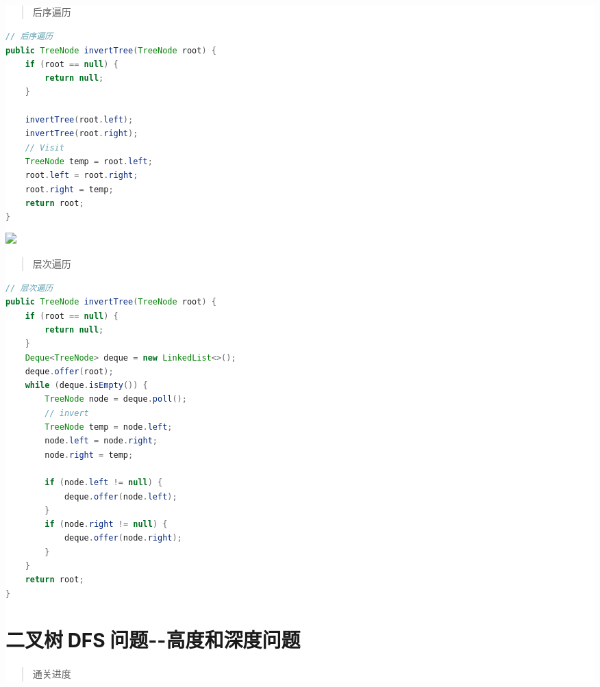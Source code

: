 > 后序遍历

```java
// 后序遍历
public TreeNode invertTree(TreeNode root) {
    if (root == null) {
        return null;
    }
    
    invertTree(root.left);
    invertTree(root.right);
    // Visit
    TreeNode temp = root.left;
    root.left = root.right;
    root.right = temp;
    return root;
}
```
![](https://cyan-images.oss-cn-shanghai.aliyuncs.com/images/algorithm-20230213-193.png)


> 层次遍历

```java
// 层次遍历
public TreeNode invertTree(TreeNode root) {
    if (root == null) {
        return null;
    }
    Deque<TreeNode> deque = new LinkedList<>();
    deque.offer(root);
    while (deque.isEmpty()) {
        TreeNode node = deque.poll();
        // invert
        TreeNode temp = node.left;
        node.left = node.right;
        node.right = temp;
        
        if (node.left != null) {
            deque.offer(node.left);
        }
        if (node.right != null) {
            deque.offer(node.right);
        }
    }
    return root;
}
```
# 二叉树 DFS 问题--高度和深度问题

> 通关进度
